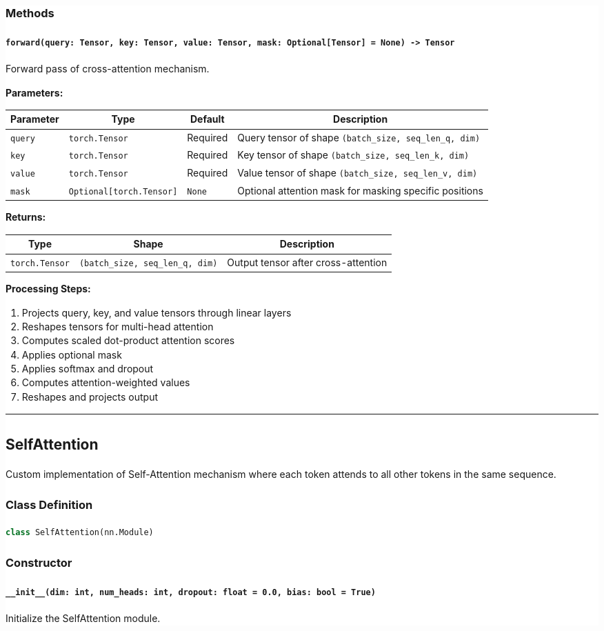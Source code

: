 
### Methods

#### `forward(query: Tensor, key: Tensor, value: Tensor, mask: Optional[Tensor] = None) -> Tensor`

Forward pass of cross-attention mechanism.

**Parameters:**

| Parameter | Type | Default | Description |
|-----------|------|---------|-------------|
| `query` | `torch.Tensor` | Required | Query tensor of shape `(batch_size, seq_len_q, dim)` |
| `key` | `torch.Tensor` | Required | Key tensor of shape `(batch_size, seq_len_k, dim)` |
| `value` | `torch.Tensor` | Required | Value tensor of shape `(batch_size, seq_len_v, dim)` |
| `mask` | `Optional[torch.Tensor]` | `None` | Optional attention mask for masking specific positions |

**Returns:**

| Type | Shape | Description |
|------|-------|-------------|
| `torch.Tensor` | `(batch_size, seq_len_q, dim)` | Output tensor after cross-attention |

**Processing Steps:**
1. Projects query, key, and value tensors through linear layers
2. Reshapes tensors for multi-head attention
3. Computes scaled dot-product attention scores
4. Applies optional mask
5. Applies softmax and dropout
6. Computes attention-weighted values
7. Reshapes and projects output

---

## SelfAttention

Custom implementation of Self-Attention mechanism where each token attends to all other tokens in the same sequence.

### Class Definition

```python
class SelfAttention(nn.Module)
```

### Constructor

#### `__init__(dim: int, num_heads: int, dropout: float = 0.0, bias: bool = True)`

Initialize the SelfAttention module.
